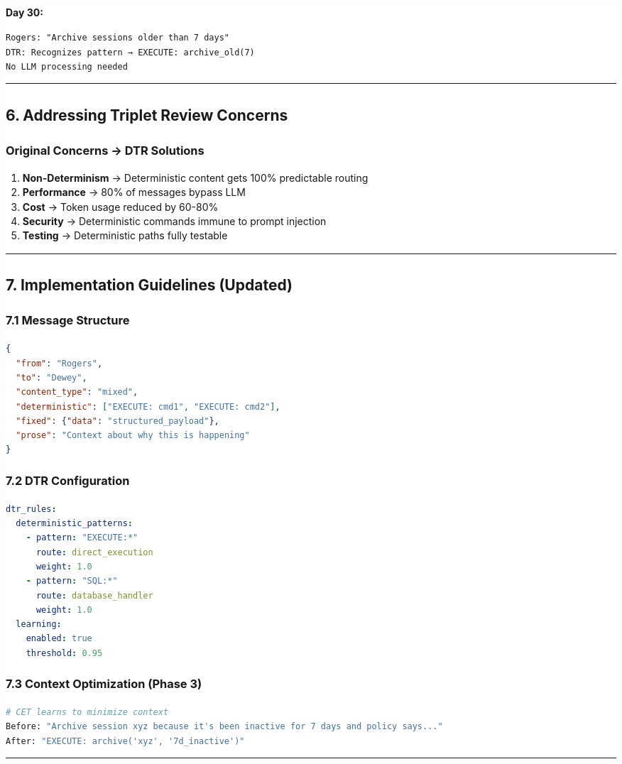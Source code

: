 **Day 30:**
```
Rogers: "Archive sessions older than 7 days"
DTR: Recognizes pattern → EXECUTE: archive_old(7)
No LLM processing needed
```

---

## 6. Addressing Triplet Review Concerns

### Original Concerns → DTR Solutions

1. **Non-Determinism** → Deterministic content gets 100% predictable routing
2. **Performance** → 80% of messages bypass LLM
3. **Cost** → Token usage reduced by 60-80%
4. **Security** → Deterministic commands immune to prompt injection
5. **Testing** → Deterministic paths fully testable

---

## 7. Implementation Guidelines (Updated)

### 7.1 Message Structure
```json
{
  "from": "Rogers",
  "to": "Dewey",
  "content_type": "mixed",
  "deterministic": ["EXECUTE: cmd1", "EXECUTE: cmd2"],
  "fixed": {"data": "structured_payload"},
  "prose": "Context about why this is happening"
}
```

### 7.2 DTR Configuration
```yaml
dtr_rules:
  deterministic_patterns:
    - pattern: "EXECUTE:*"
      route: direct_execution
      weight: 1.0
    - pattern: "SQL:*"
      route: database_handler
      weight: 1.0
  learning:
    enabled: true
    threshold: 0.95
```

### 7.3 Context Optimization (Phase 3)
```python
# CET learns to minimize context
Before: "Archive session xyz because it's been inactive for 7 days and policy says..."
After: "EXECUTE: archive('xyz', '7d_inactive')"
```

---